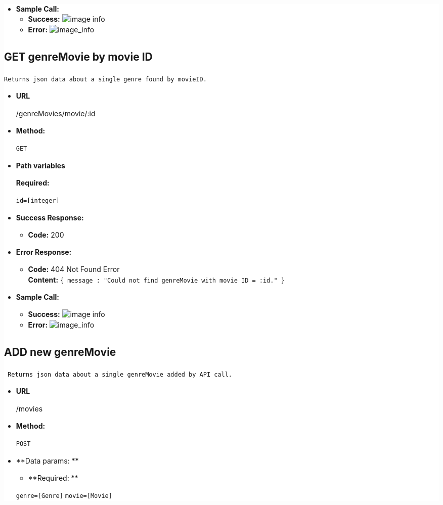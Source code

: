 * **Sample Call:**
  * **Success:**
   ![image info](CommentsPostman/getGenreMovieByGenreIdSuccess.png)
  * **Error:**
   ![image_info](CommentsPostman/getGenreMovieByGenreIdFail.png)
  
  
**GET genreMovie by movie ID**
  ----
    Returns json data about a single genre found by movieID.
  
  * **URL**
  
    /genreMovies/movie/:id
  
  * **Method:**
  
    `GET`
    
  *  **Path variables**
  
     **Required:**
   
     `id=[integer]`
  
  * **Success Response:**
  
    * **Code:** 200 <br />
    
   
  * **Error Response:**
  
    * **Code:** 404 Not Found Error <br />
      **Content:** `{ message : "Could not find genreMovie with movie ID = :id." }`
      
  * **Sample Call:**
    * **Success:**
    ![image info](CommentsPostman/getGenreMovieByMovieIdSuccess.png)
    * **Error:**
    ![image_info](CommentsPostman/getGenreMovieByMovieIdFail.png)
   
   **ADD new genreMovie**
   ----
     Returns json data about a single genreMovie added by API call.
   
   * **URL**
   
     /movies
   
   * **Method:**
   
     `POST`
     
   * **Data params: **
      * **Required: ** 
    
      `genre=[Genre]`
      `movie=[Movie]`
      